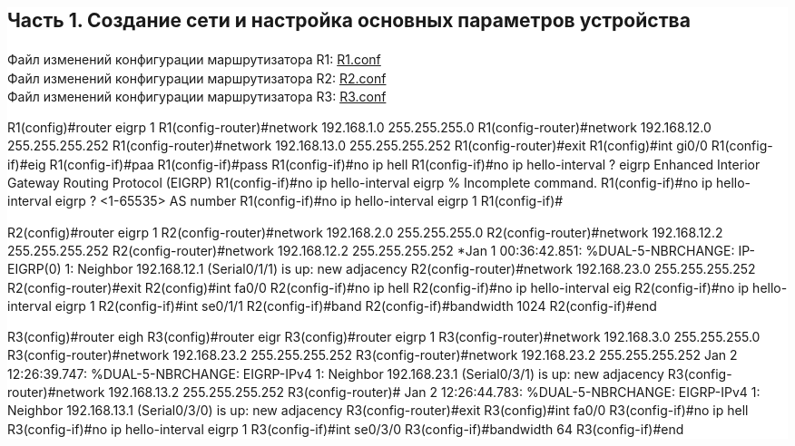 ## Часть 1. Создание сети и настройка основных параметров устройства

Файл изменений конфигурации маршрутизатора R1: [R1.conf](configs/R1_conf.txt)  
Файл изменений конфигурации маршрутизатора R2: [R2.conf](configs/R2_conf.txt)  
Файл изменений конфигурации маршрутизатора R3: [R3.conf](configs/R3_conf.txt)


R1(config)#router eigrp 1
R1(config-router)#network 192.168.1.0 255.255.255.0
R1(config-router)#network 192.168.12.0 255.255.255.252
R1(config-router)#network 192.168.13.0 255.255.255.252
R1(config-router)#exit
R1(config)#int gi0/0
R1(config-if)#eig
R1(config-if)#paa
R1(config-if)#pass
R1(config-if)#no ip hell
R1(config-if)#no ip hello-interval ?
  eigrp  Enhanced Interior Gateway Routing Protocol (EIGRP)
R1(config-if)#no ip hello-interval eigrp
% Incomplete command.
R1(config-if)#no ip hello-interval eigrp ?
  <1-65535>  AS number
R1(config-if)#no ip hello-interval eigrp 1
R1(config-if)#


R2(config)#router eigrp 1
R2(config-router)#network 192.168.2.0 255.255.255.0
R2(config-router)#network 192.168.12.2 255.255.255.252
R2(config-router)#network 192.168.12.2 255.255.255.252
*Jan  1 00:36:42.851: %DUAL-5-NBRCHANGE: IP-EIGRP(0) 1: Neighbor 192.168.12.1 (Serial0/1/1) is up: new adjacency
R2(config-router)#network 192.168.23.0 255.255.255.252
R2(config-router)#exit
R2(config)#int fa0/0
R2(config-if)#no ip hell
R2(config-if)#no ip hello-interval eig
R2(config-if)#no ip hello-interval eigrp 1
R2(config-if)#int se0/1/1
R2(config-if)#band
R2(config-if)#bandwidth 1024
R2(config-if)#end


R3(config)#router eigh
R3(config)#router eigr
R3(config)#router eigrp 1
R3(config-router)#network 192.168.3.0 255.255.255.0
R3(config-router)#network 192.168.23.2 255.255.255.252
R3(config-router)#network 192.168.23.2 255.255.255.252
Jan  2 12:26:39.747: %DUAL-5-NBRCHANGE: EIGRP-IPv4 1: Neighbor 192.168.23.1 (Serial0/3/1) is up: new adjacency
R3(config-router)#network 192.168.13.2 255.255.255.252
R3(config-router)#
Jan  2 12:26:44.783: %DUAL-5-NBRCHANGE: EIGRP-IPv4 1: Neighbor 192.168.13.1 (Serial0/3/0) is up: new adjacency
R3(config-router)#exit
R3(config)#int fa0/0
R3(config-if)#no ip hell
R3(config-if)#no ip hello-interval eigrp 1
R3(config-if)#int se0/3/0
R3(config-if)#bandwidth 64
R3(config-if)#end
